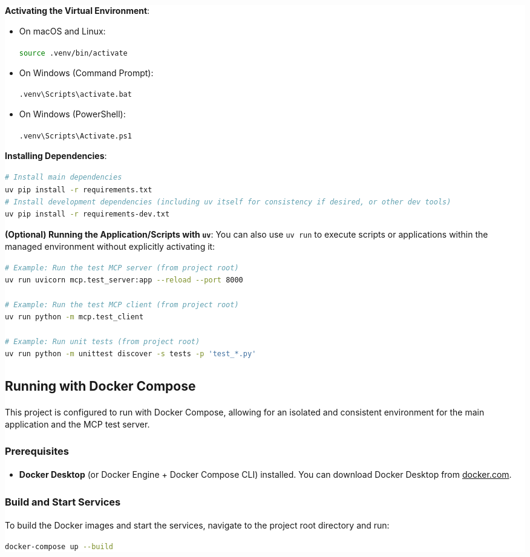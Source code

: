 **Activating the Virtual Environment**:
*   On macOS and Linux:
    ```bash
    source .venv/bin/activate
    ```
*   On Windows (Command Prompt):
    ```bash
    .venv\Scripts\activate.bat
    ```
*   On Windows (PowerShell):
    ```bash
    .venv\Scripts\Activate.ps1
    ```

**Installing Dependencies**:
```bash
# Install main dependencies
uv pip install -r requirements.txt
# Install development dependencies (including uv itself for consistency if desired, or other dev tools)
uv pip install -r requirements-dev.txt
```

**(Optional) Running the Application/Scripts with `uv`**:
You can also use `uv run` to execute scripts or applications within the managed environment without explicitly activating it:
```bash
# Example: Run the test MCP server (from project root)
uv run uvicorn mcp.test_server:app --reload --port 8000

# Example: Run the test MCP client (from project root)
uv run python -m mcp.test_client

# Example: Run unit tests (from project root)
uv run python -m unittest discover -s tests -p 'test_*.py'
```

## Running with Docker Compose

This project is configured to run with Docker Compose, allowing for an isolated and consistent environment for the main application and the MCP test server.

### Prerequisites

*   **Docker Desktop** (or Docker Engine + Docker Compose CLI) installed. You can download Docker Desktop from [docker.com](https://www.docker.com/products/docker-desktop/).

### Build and Start Services

To build the Docker images and start the services, navigate to the project root directory and run:

```bash
docker-compose up --build
```
